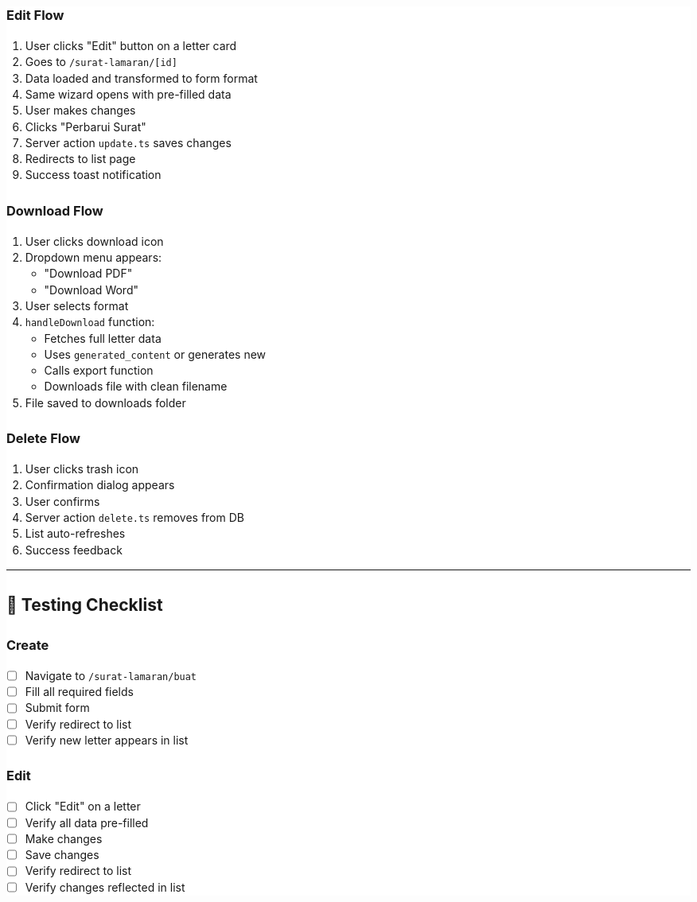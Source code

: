 ### Edit Flow
1. User clicks "Edit" button on a letter card
2. Goes to `/surat-lamaran/[id]`
3. Data loaded and transformed to form format
4. Same wizard opens with pre-filled data
5. User makes changes
6. Clicks "Perbarui Surat"
7. Server action `update.ts` saves changes
8. Redirects to list page
9. Success toast notification

### Download Flow
1. User clicks download icon
2. Dropdown menu appears:
   - "Download PDF"
   - "Download Word"
3. User selects format
4. `handleDownload` function:
   - Fetches full letter data
   - Uses `generated_content` or generates new
   - Calls export function
   - Downloads file with clean filename
5. File saved to downloads folder

### Delete Flow
1. User clicks trash icon
2. Confirmation dialog appears
3. User confirms
4. Server action `delete.ts` removes from DB
5. List auto-refreshes
6. Success feedback

---

## 🧪 Testing Checklist

### Create
- [ ] Navigate to `/surat-lamaran/buat`
- [ ] Fill all required fields
- [ ] Submit form
- [ ] Verify redirect to list
- [ ] Verify new letter appears in list

### Edit
- [ ] Click "Edit" on a letter
- [ ] Verify all data pre-filled
- [ ] Make changes
- [ ] Save changes
- [ ] Verify redirect to list
- [ ] Verify changes reflected in list
